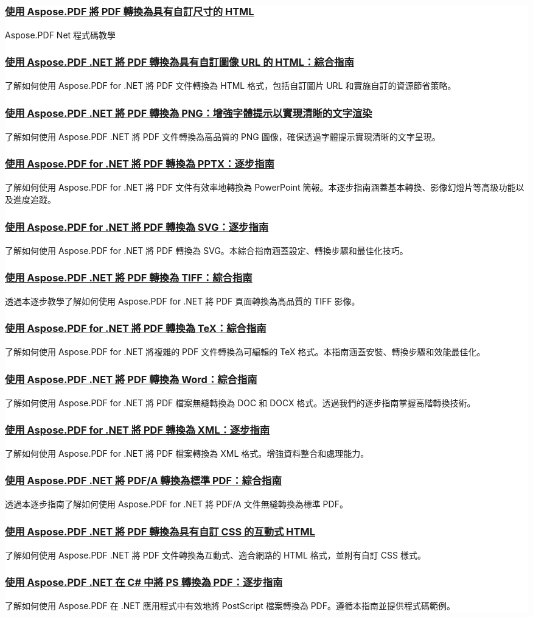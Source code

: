 ### [使用 Aspose.PDF 將 PDF 轉換為具有自訂尺寸的 HTML](./convert-pdf-html-custom-dimensions-asposepdf-net/)
Aspose.PDF Net 程式碼教學

### [使用 Aspose.PDF .NET 將 PDF 轉換為具有自訂圖像 URL 的 HTML：綜合指南](./convert-pdf-html-custom-image-urls-aspose-pdf-net/)
了解如何使用 Aspose.PDF for .NET 將 PDF 文件轉換為 HTML 格式，包括自訂圖片 URL 和實施自訂的資源節省策略。

### [使用 Aspose.PDF .NET 將 PDF 轉換為 PNG：增強字體提示以實現清晰的文字渲染](./convert-pdf-png-aspose-net-font-hinting/)
了解如何使用 Aspose.PDF .NET 將 PDF 文件轉換為高品質的 PNG 圖像，確保透過字體提示實現清晰的文字呈現。

### [使用 Aspose.PDF for .NET 將 PDF 轉換為 PPTX：逐步指南](./convert-pdf-to-pptx-aspose-dotnet-guide/)
了解如何使用 Aspose.PDF for .NET 將 PDF 文件有效率地轉換為 PowerPoint 簡報。本逐步指南涵蓋基本轉換、影像幻燈片等高級功能以及進度追蹤。

### [使用 Aspose.PDF for .NET 將 PDF 轉換為 SVG：逐步指南](./aspose-pdf-net-pdf-to-svg-conversion/)
了解如何使用 Aspose.PDF for .NET 將 PDF 轉換為 SVG。本綜合指南涵蓋設定、轉換步驟和最佳化技巧。

### [使用 Aspose.PDF .NET 將 PDF 轉換為 TIFF：綜合指南](./convert-pdf-page-to-tiff-aspose-net/)
透過本逐步教學了解如何使用 Aspose.PDF for .NET 將 PDF 頁面轉換為高品質的 TIFF 影像。

### [使用 Aspose.PDF for .NET 將 PDF 轉換為 TeX：綜合指南](./convert-pdf-to-tex-aspose-dotnet/)
了解如何使用 Aspose.PDF for .NET 將複雜的 PDF 文件轉換為可編輯的 TeX 格式。本指南涵蓋安裝、轉換步驟和效能最佳化。

### [使用 Aspose.PDF .NET 將 PDF 轉換為 Word：綜合指南](./convert-pdf-word-aspose-net/)
了解如何使用 Aspose.PDF for .NET 將 PDF 檔案無縫轉換為 DOC 和 DOCX 格式。透過我們的逐步指南掌握高階轉換技術。

### [使用 Aspose.PDF for .NET 將 PDF 轉換為 XML：逐步指南](./convert-pdf-to-xml-aspose-pdf-net/)
了解如何使用 Aspose.PDF for .NET 將 PDF 檔案轉換為 XML 格式。增強資料整合和處理能力。

### [使用 Aspose.PDF .NET 將 PDF/A 轉換為標準 PDF：綜合指南](./convert-pdf-a-standard-pdf-aspose-net/)
透過本逐步指南了解如何使用 Aspose.PDF for .NET 將 PDF/A 文件無縫轉換為標準 PDF。

### [使用 Aspose.PDF .NET 將 PDF 轉換為具有自訂 CSS 的互動式 HTML](./convert-pdfs-to-html-custom-css-aspose-pdf-net/)
了解如何使用 Aspose.PDF .NET 將 PDF 文件轉換為互動式、適合網路的 HTML 格式，並附有自訂 CSS 樣式。

### [使用 Aspose.PDF .NET 在 C# 中將 PS 轉換為 PDF：逐步指南](./convert-ps-to-pdf-aspose-dotnet-csharp/)
了解如何使用 Aspose.PDF 在 .NET 應用程式中有效地將 PostScript 檔案轉換為 PDF。遵循本指南並提供程式碼範例。
